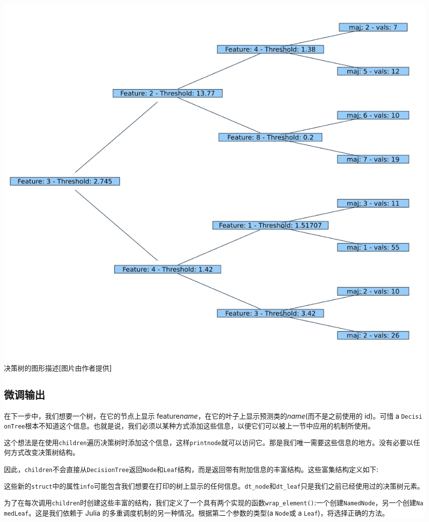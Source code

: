 ![](img/995c683ae8f19d458a0d96bfa3cc3de6.png)

决策树的图形描述[图片由作者提供]

## 微调输出

在下一步中，我们想要一个树，在它的节点上显示 feature*name*，在它的叶子上显示预测类的*name*(而不是之前使用的 id)。可惜 a `DecisionTree`根本不知道这个信息。也就是说，我们必须以某种方式添加这些信息，以便它们可以被上一节中应用的机制所使用。

这个想法是在使用`children`遍历决策树时添加这个信息，这样`printnode`就可以访问它。那是我们唯一需要这些信息的地方。没有必要以任何方式改变决策树结构。

因此，`children`不会直接从`DecisionTree`返回`Node`和`Leaf`结构，而是返回带有附加信息的丰富结构。这些富集结构定义如下:

这些新的`struct`中的属性`info`可能包含我们想要在打印的树上显示的任何信息。`dt_node`和`dt_leaf`只是我们之前已经使用过的决策树元素。

为了在每次调用`children`时创建这些丰富的结构，我们定义了一个具有两个实现的函数`wrap_element()`:一个创建`NamedNode`，另一个创建`NamedLeaf`。这是我们依赖于 Julia 的多重调度机制的另一种情况。根据第二个参数的类型(a `Node`或 a `Leaf`)，将选择正确的方法。
